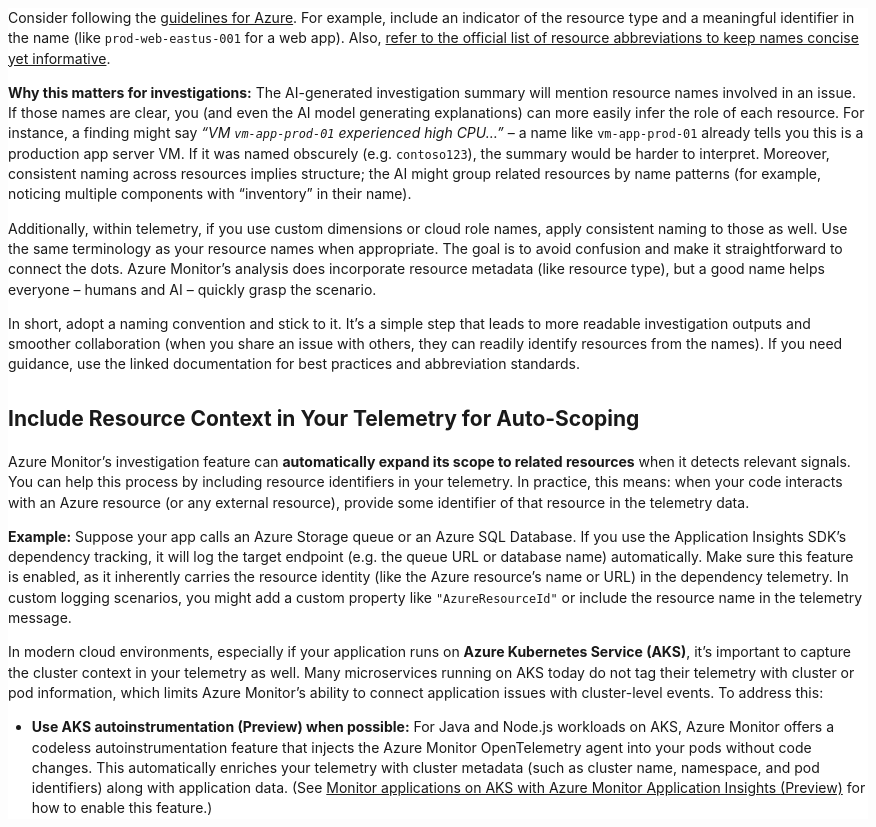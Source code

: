 Consider following the [guidelines for Azure](https://learn.microsoft.com/en-us/azure/cloud-adoption-framework/ready/azure-best-practices/resource-naming). For example, include an indicator of the resource type and a meaningful identifier in the name (like `prod-web-eastus-001` for a web app). Also, [refer to the official list of resource abbreviations to keep names concise yet informative](https://learn.microsoft.com/en-us/azure/cloud-adoption-framework/ready/azure-best-practices/resource-abbreviations).

**Why this matters for investigations:** The AI-generated investigation summary will mention resource names involved in an issue. If those names are clear, you (and even the AI model generating explanations) can more easily infer the role of each resource. For instance, a finding might say *“VM `vm-app-prod-01` experienced high CPU…”* – a name like `vm-app-prod-01` already tells you this is a production app server VM. If it was named obscurely (e.g. `contoso123`), the summary would be harder to interpret. Moreover, consistent naming across resources implies structure; the AI might group related resources by name patterns (for example, noticing multiple components with “inventory” in their name).

Additionally, within telemetry, if you use custom dimensions or cloud role names, apply consistent naming to those as well. Use the same terminology as your resource names when appropriate. The goal is to avoid confusion and make it straightforward to connect the dots. Azure Monitor’s analysis does incorporate resource metadata (like resource type), but a good name helps everyone – humans and AI – quickly grasp the scenario.

In short, adopt a naming convention and stick to it. It’s a simple step that leads to more readable investigation outputs and smoother collaboration (when you share an issue with others, they can readily identify resources from the names). If you need guidance, use the linked documentation for best practices and abbreviation standards.

## Include Resource Context in Your Telemetry for Auto-Scoping

Azure Monitor’s investigation feature can **automatically expand its scope to related resources** when it detects relevant signals. You can help this process by including resource identifiers in your telemetry. In practice, this means: when your code interacts with an Azure resource (or any external resource), provide some identifier of that resource in the telemetry data. 

**Example:** Suppose your app calls an Azure Storage queue or an Azure SQL Database. If you use the Application Insights SDK’s dependency tracking, it will log the target endpoint (e.g. the queue URL or database name) automatically. Make sure this feature is enabled, as it inherently carries the resource identity (like the Azure resource’s name or URL) in the dependency telemetry. In custom logging scenarios, you might add a custom property like `"AzureResourceId"` or include the resource name in the telemetry message. 

In modern cloud environments, especially if your application runs on **Azure Kubernetes Service (AKS)**, it’s important to capture the cluster context in your telemetry as well. Many microservices running on AKS today do not tag their telemetry with cluster or pod information, which limits Azure Monitor’s ability to connect application issues with cluster-level events. To address this:

- **Use AKS autoinstrumentation (Preview) when possible:** For Java and Node.js workloads on AKS, Azure Monitor offers a codeless autoinstrumentation feature that injects the Azure Monitor OpenTelemetry agent into your pods without code changes. This automatically enriches your telemetry with cluster metadata (such as cluster name, namespace, and pod identifiers) along with application data. (See [Monitor applications on AKS with Azure Monitor Application Insights (Preview)](https://learn.microsoft.com/en-us/azure/azure-monitor/app/kubernetes-codeless) for how to enable this feature.)
